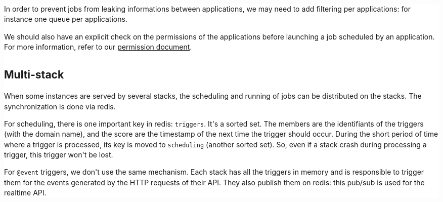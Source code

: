 In order to prevent jobs from leaking informations between applications, we may
need to add filtering per applications: for instance one queue per applications.

We should also have an explicit check on the permissions of the applications
before launching a job scheduled by an application. For more information, refer
to our [permission document](../permissions).

## Multi-stack

When some instances are served by several stacks, the scheduling and running of
jobs can be distributed on the stacks. The synchronization is done via redis.

For scheduling, there is one important key in redis: `triggers`. It's a sorted
set. The members are the identifiants of the triggers (with the domain name),
and the score are the timestamp of the next time the trigger should occur.
During the short period of time where a trigger is processed, its key is moved
to `scheduling` (another sorted set). So, even if a stack crash during
processing a trigger, this trigger won't be lost.

For `@event` triggers, we don't use the same mechanism. Each stack has all the
triggers in memory and is responsible to trigger them for the events generated
by the HTTP requests of their API. They also publish them on redis: this pub/sub
is used for the realtime API.
